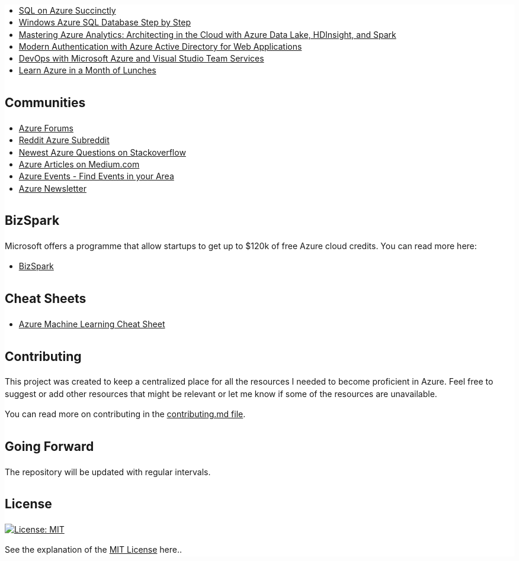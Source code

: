 * [SQL on Azure Succinctly](https://www.amazon.com/SQL-Azure-Succinctly-Parikshit-Savjani/dp/1542827140/ref=sr_1_21?ie=UTF8&qid=1489421305&sr=8-21&keywords=azure)
* [Windows Azure SQL Database Step by Step](https://www.amazon.com/Windows-Azure-Database-Step-Developer-ebook/dp/B00L92061G/ref=sr_1_26?ie=UTF8&qid=1489421305&sr=8-26&keywords=azure)
* [Mastering Azure Analytics: Architecting in the Cloud with Azure Data Lake, HDInsight, and Spark](https://www.amazon.com/Mastering-Azure-Analytics-Architecting-HDInsight/dp/1491956658/ref=sr_1_30?ie=UTF8&qid=1489421472&sr=8-30&keywords=azure)
* [Modern Authentication with Azure Active Directory for Web Applications](https://www.amazon.com/Authentication-Directory-Applications-Developer-Reference/dp/0735696942/ref=sr_1_28?ie=UTF8&qid=1489421472&sr=8-28&keywords=azure)
* [DevOps with Microsoft Azure and Visual Studio Team Services](https://www.amazon.com/DevOps-Microsoft-Visual-Studio-Services-ebook/dp/B01MSQWO4W/ref=sr_1_45?ie=UTF8&qid=1489421540&sr=8-45&keywords=azure)
* [Learn Azure in a Month of Lunches](https://www.manning.com/books/learn-azure-in-a-month-of-lunches)

## Communities
* [Azure Forums](https://azure.microsoft.com/en-us/support/forums/)
* [Reddit Azure Subreddit](https://www.reddit.com/r/AZURE/)
* [Newest Azure Questions on Stackoverflow](http://stackoverflow.com/questions/tagged/azure)
* [Azure Articles on Medium.com](https://medium.com/tag/azure)
* [Azure Events - Find Events in your Area](https://azure.microsoft.com/en-us/community/events/)
* [Azure Newsletter](https://azure.microsoft.com/en-us/community/newsletter/)

## BizSpark
Microsoft offers a programme that allow startups to get up to $120k of free Azure cloud credits. You can read more here:
* [BizSpark](https://bizspark.microsoft.com/)

## Cheat Sheets
* [Azure Machine Learning Cheat Sheet](https://docs.microsoft.com/en-us/azure/machine-learning/machine-learning-algorithm-cheat-sheet)

## Contributing
This project was created to keep a centralized place for all the resources I needed to become proficient in Azure. Feel free to suggest or add other resources that might be relevant or let me know if some of the resources are unavailable.

You can read more on contributing in the [contributing.md file](https://github.com/kristofferandreasen/AwesomeAzure/blob/master/CONTRIBUTING.md).

## Going Forward
The repository will be updated with regular intervals.

## License
[![License: MIT](https://img.shields.io/badge/License-MIT-yellow.svg)](https://opensource.org/licenses/MIT)

See the explanation of the [MIT License](https://opensource.org/licenses/MIT) here..
